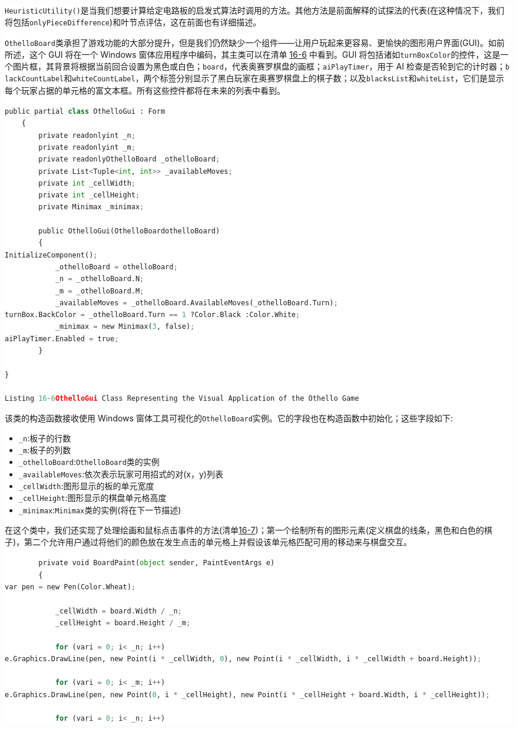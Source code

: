 `HeuristicUtility()`是当我们想要计算给定电路板的启发式算法时调用的方法。其他方法是前面解释的试探法的代表(在这种情况下，我们将包括`onlyPieceDifference`)和叶节点评估，这在前面也有详细描述。

`OthelloBoard`类承担了游戏功能的大部分提升，但是我们仍然缺少一个组件——让用户玩起来更容易、更愉快的图形用户界面(GUI)。如前所述，这个 GUI 将在一个 Windows 窗体应用程序中编码，其主类可以在清单 [16-6](#Par103) 中看到。GUI 将包括诸如`turnBoxColor`的控件，这是一个图片框，其背景将根据当前回合设置为黑色或白色；`board`，代表奥赛罗棋盘的画框；`aiPlayTimer`，用于 AI 检查是否轮到它的计时器；`blackCountLabel`和`whiteCountLabel`，两个标签分别显示了黑白玩家在奥赛罗棋盘上的棋子数；以及`blacksList`和`whiteList`，它们是显示每个玩家占据的单元格的富文本框。所有这些控件都将在未来的列表中看到。

```py
public partial class OthelloGui : Form
    {
        private readonlyint _n;
        private readonlyint _m;
        private readonlyOthelloBoard _othelloBoard;
        private List<Tuple<int, int>> _availableMoves;
        private int _cellWidth;
        private int _cellHeight;
        private Minimax _minimax;

        public OthelloGui(OthelloBoardothelloBoard)
        {
InitializeComponent();
            _othelloBoard = othelloBoard;
            _n = _othelloBoard.N;
            _m = _othelloBoard.M;
            _availableMoves = _othelloBoard.AvailableMoves(_othelloBoard.Turn);
turnBox.BackColor = _othelloBoard.Turn == 1 ?Color.Black :Color.White;
            _minimax = new Minimax(3, false);
aiPlayTimer.Enabled = true;
        }

}

Listing 16-6OthelloGui Class Representing the Visual Application of the Othello Game

```

该类的构造函数接收使用 Windows 窗体工具可视化的`OthelloBoard`实例。它的字段也在构造函数中初始化；这些字段如下:

*   `_n`:板子的行数
*   `_m`:板子的列数
*   `_othelloBoard`:`OthelloBoard`类的实例
*   `_availableMoves`:依次表示玩家可用招式的对(x，y)列表
*   `_cellWidth`:图形显示的板的单元宽度
*   `_cellHeight`:图形显示的棋盘单元格高度
*   `_minimax`:`Minimax`类的实例(将在下一节描述)

在这个类中，我们还实现了处理绘画和鼠标点击事件的方法(清单[16-7](#Par113))；第一个绘制所有的图形元素(定义棋盘的线条，黑色和白色的棋子)，第二个允许用户通过将他们的颜色放在发生点击的单元格上并假设该单元格匹配可用的移动来与棋盘交互。

```py
        private void BoardPaint(object sender, PaintEventArgs e)
        {
var pen = new Pen(Color.Wheat);

            _cellWidth = board.Width / _n;
            _cellHeight = board.Height / _m;

            for (vari = 0; i< _n; i++)
e.Graphics.DrawLine(pen, new Point(i * _cellWidth, 0), new Point(i * _cellWidth, i * _cellWidth + board.Height));

            for (vari = 0; i< _m; i++)
e.Graphics.DrawLine(pen, new Point(0, i * _cellHeight), new Point(i * _cellHeight + board.Width, i * _cellHeight));

            for (vari = 0; i< _n; i++)
```